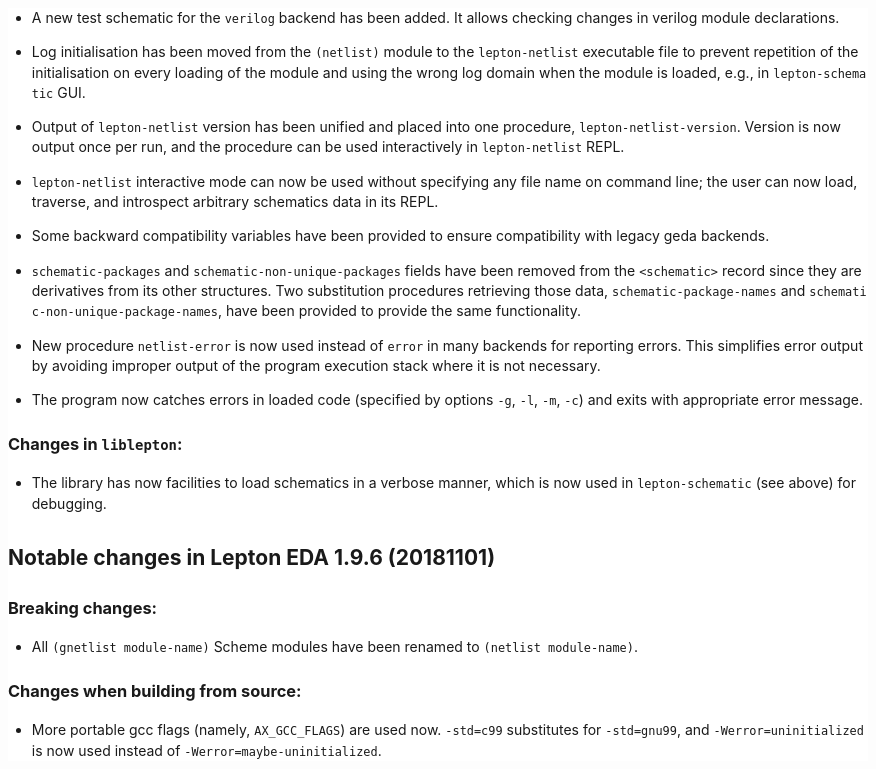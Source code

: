 - A new test schematic for the `verilog` backend has been
  added. It allows checking changes in verilog module
  declarations.

- Log initialisation has been moved from the `(netlist)` module to
  the `lepton-netlist` executable file to prevent repetition
  of the initialisation on every loading of the module and using
  the wrong log domain when the module is loaded, e.g., in
  `lepton-schematic` GUI.

- Output of `lepton-netlist` version has been unified and placed
  into one procedure, `lepton-netlist-version`.  Version is now
  output once per run, and the procedure can be used interactively
  in `lepton-netlist` REPL.

- `lepton-netlist` interactive mode can now be used without
  specifying any file name on command line; the user can now load,
  traverse, and introspect arbitrary schematics data in its REPL.

- Some backward compatibility variables have been provided to
  ensure compatibility with legacy geda backends.

- `schematic-packages` and `schematic-non-unique-packages` fields
  have been removed from the `<schematic>` record since they are
  derivatives from its other structures. Two substitution
  procedures retrieving those data, `schematic-package-names` and
  `schematic-non-unique-package-names`, have been provided to
  provide the same functionality.

- New procedure `netlist-error` is now used instead of `error` in
  many backends for reporting errors. This simplifies error output
  by avoiding improper output of the program execution stack where
  it is not necessary.

- The program now catches errors in loaded code (specified by
  options `-g`, `-l`, `-m`, `-c`) and exits with appropriate error
  message.


### Changes in `liblepton`:

- The library has now facilities to load schematics in a verbose
  manner, which is now used in `lepton-schematic` (see above) for
  debugging.


Notable changes in Lepton EDA 1.9.6 (20181101)
----------------------------------------------
### Breaking changes:
- All `(gnetlist module-name)` Scheme modules have been renamed to
 `(netlist module-name)`.

### Changes when building from source:
- More portable gcc flags (namely, `AX_GCC_FLAGS`) are used now.
  `-std=c99` substitutes for `-std=gnu99`, and
  `-Werror=uninitialized` is now used instead of
  `-Werror=maybe-uninitialized`.
